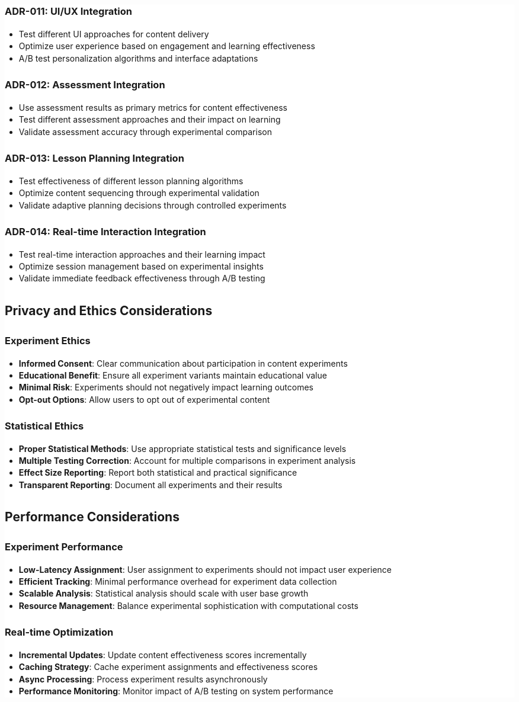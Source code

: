 ### ADR-011: UI/UX Integration
- Test different UI approaches for content delivery
- Optimize user experience based on engagement and learning effectiveness
- A/B test personalization algorithms and interface adaptations

### ADR-012: Assessment Integration
- Use assessment results as primary metrics for content effectiveness
- Test different assessment approaches and their impact on learning
- Validate assessment accuracy through experimental comparison

### ADR-013: Lesson Planning Integration
- Test effectiveness of different lesson planning algorithms
- Optimize content sequencing through experimental validation
- Validate adaptive planning decisions through controlled experiments

### ADR-014: Real-time Interaction Integration
- Test real-time interaction approaches and their learning impact
- Optimize session management based on experimental insights
- Validate immediate feedback effectiveness through A/B testing

## Privacy and Ethics Considerations

### Experiment Ethics
- **Informed Consent**: Clear communication about participation in content experiments
- **Educational Benefit**: Ensure all experiment variants maintain educational value
- **Minimal Risk**: Experiments should not negatively impact learning outcomes
- **Opt-out Options**: Allow users to opt out of experimental content

### Statistical Ethics
- **Proper Statistical Methods**: Use appropriate statistical tests and significance levels
- **Multiple Testing Correction**: Account for multiple comparisons in experiment analysis
- **Effect Size Reporting**: Report both statistical and practical significance
- **Transparent Reporting**: Document all experiments and their results

## Performance Considerations

### Experiment Performance
- **Low-Latency Assignment**: User assignment to experiments should not impact user experience
- **Efficient Tracking**: Minimal performance overhead for experiment data collection
- **Scalable Analysis**: Statistical analysis should scale with user base growth
- **Resource Management**: Balance experimental sophistication with computational costs

### Real-time Optimization
- **Incremental Updates**: Update content effectiveness scores incrementally
- **Caching Strategy**: Cache experiment assignments and effectiveness scores
- **Async Processing**: Process experiment results asynchronously
- **Performance Monitoring**: Monitor impact of A/B testing on system performance
